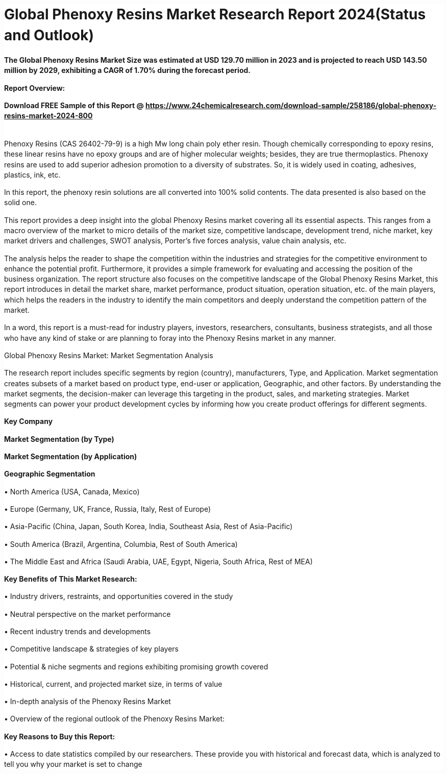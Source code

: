 <h1>Global Phenoxy Resins Market Research Report 2024(Status and Outlook)</h1><p><strong>The Global Phenoxy Resins Market Size was estimated at USD 129.70 million in 2023 and is projected to reach USD 143.50 million by 2029, exhibiting a CAGR of 1.70% during the forecast period.</strong></p><p>
</p><p><strong>Report Overview:</strong></p><div><b>Download FREE Sample of this Report @ 
            <a href="https://www.24chemicalresearch.com/download-sample/258186/global-phenoxy-resins-market-2024-800">
            https://www.24chemicalresearch.com/download-sample/258186/global-phenoxy-resins-market-2024-800</a></b></div><br><p>
Phenoxy Resins (CAS 26402-79-9) is a high Mw long chain poly ether resin. Though chemically corresponding to epoxy resins, these linear resins have no epoxy groups and are of higher molecular weights; besides, they are true thermoplastics. Phenoxy resins are used to add superior adhesion promotion to a diversity of substrates. So, it is widely used in coating, adhesives, plastics, ink, etc.</p><p>
In this report, the phenoxy resin solutions are all converted into 100% solid contents. The data presented is also based on the solid one.</p><p>
This report provides a deep insight into the global Phenoxy Resins market covering all its essential aspects. This ranges from a macro overview of the market to micro details of the market size, competitive landscape, development trend, niche market, key market drivers and challenges, SWOT analysis, Porter’s five forces analysis, value chain analysis, etc.</p><p>
The analysis helps the reader to shape the competition within the industries and strategies for the competitive environment to enhance the potential profit. Furthermore, it provides a simple framework for evaluating and accessing the position of the business organization. The report structure also focuses on the competitive landscape of the Global Phenoxy Resins Market, this report introduces in detail the market share, market performance, product situation, operation situation, etc. of the main players, which helps the readers in the industry to identify the main competitors and deeply understand the competition pattern of the market.</p><p>
In a word, this report is a must-read for industry players, investors, researchers, consultants, business strategists, and all those who have any kind of stake or are planning to foray into the Phenoxy Resins market in any manner.</p><p>
Global Phenoxy Resins Market: Market Segmentation Analysis</p><p>
The research report includes specific segments by region (country), manufacturers, Type, and Application. Market segmentation creates subsets of a market based on product type, end-user or application, Geographic, and other factors. By understanding the market segments, the decision-maker can leverage this targeting in the product, sales, and marketing strategies. Market segments can power your product development cycles by informing how you create product offerings for different segments.</p><p>
<strong>Key Company</strong></p><p>
</p><p>
</p><p></p><p>
<strong>Market Segmentation (by Type)</strong></p><p>
</p><p>
</p><p></p><p>
<strong>Market Segmentation (by Application)</strong></p><p>
</p><p>
</p><p><strong>Geographic Segmentation</strong></p><p>
• North America (USA, Canada, Mexico)</p><p>
• Europe (Germany, UK, France, Russia, Italy, Rest of Europe)</p><p>
• Asia-Pacific (China, Japan, South Korea, India, Southeast Asia, Rest of Asia-Pacific)</p><p>
• South America (Brazil, Argentina, Columbia, Rest of South America)</p><p>
• The Middle East and Africa (Saudi Arabia, UAE, Egypt, Nigeria, South Africa, Rest of MEA)</p><p>
</p><p>
<strong>Key Benefits of This Market Research:</strong></p><p>
• Industry drivers, restraints, and opportunities covered in the study</p><p>
• Neutral perspective on the market performance</p><p>
• Recent industry trends and developments</p><p>
• Competitive landscape &amp; strategies of key players</p><p>
• Potential &amp; niche segments and regions exhibiting promising growth covered</p><p>
• Historical, current, and projected market size, in terms of value</p><p>
• In-depth analysis of the Phenoxy Resins Market</p><p>
• Overview of the regional outlook of the Phenoxy Resins Market:</p><p>
</p><p>
<strong>Key Reasons to Buy this Report:</strong></p><p>
• Access to date statistics compiled by our researchers. These provide you with historical and forecast data, which is analyzed to tell you why your market is set to change</p><p>